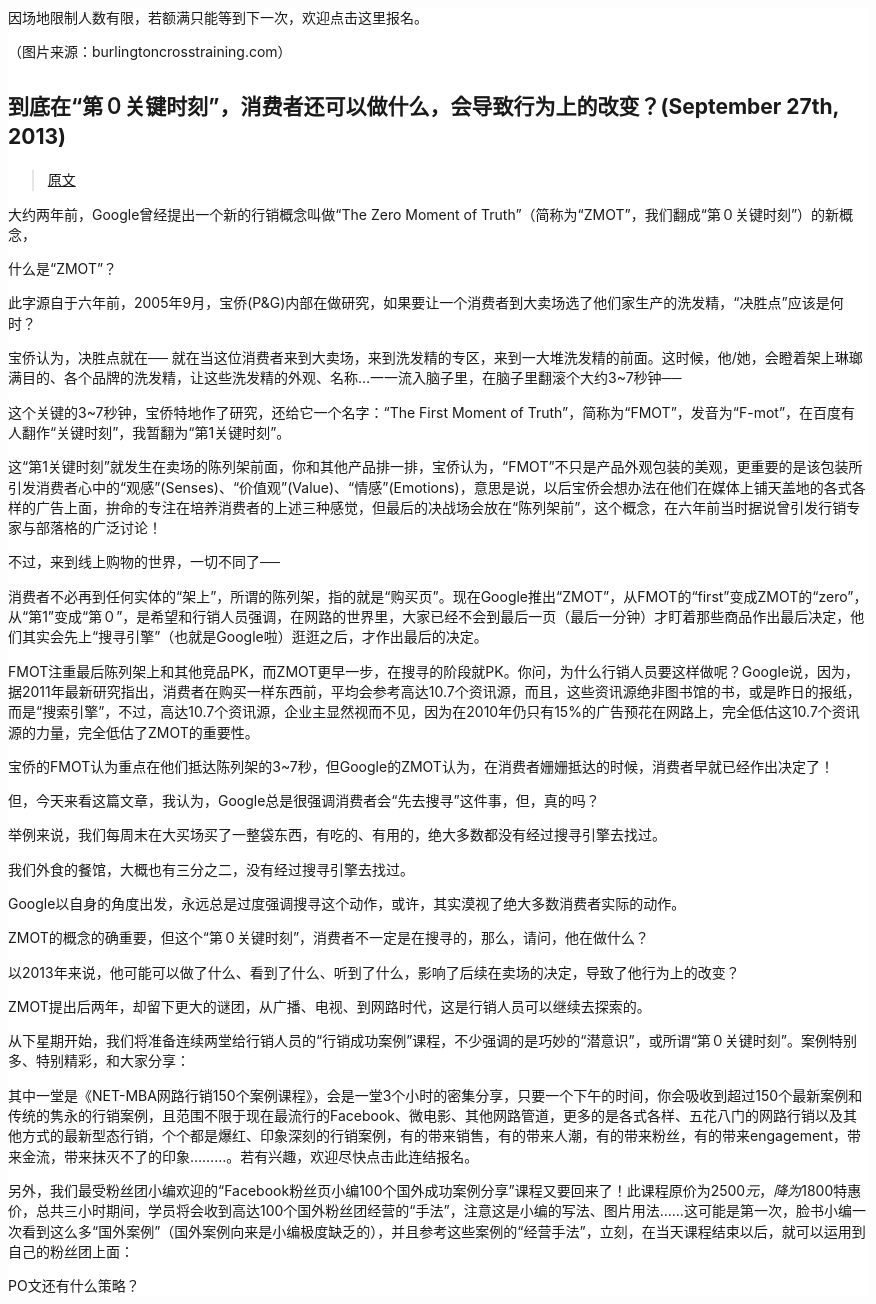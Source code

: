 因场地限制人数有限，若额满只能等到下一次，欢迎点击这里报名。

（图片来源：burlingtoncrosstraining.com）

## 到底在“第０关键时刻”，消费者还可以做什么，会导致行为上的改变？(September 27th,  2013)

> [原文](http://mr6.cc/?p=9734)


大约两年前，Google曾经提出一个新的行销概念叫做“The Zero Moment of Truth”（简称为“ZMOT”，我们翻成“第０关键时刻”）的新概念，

什么是“ZMOT”？

此字源自于六年前，2005年9月，宝侨(P&G)内部在做研究，如果要让一个消费者到大卖场选了他们家生产的洗发精，“决胜点”应该是何时？

宝侨认为，决胜点就在── 就在当这位消费者来到大卖场，来到洗发精的专区，来到一大堆洗发精的前面。这时候，他/她，会瞪着架上琳瑯满目的、各个品牌的洗发精，让这些洗发精的外观、名称…一一流入脑子里，在脑子里翻滚个大约3~7秒钟──

这个关键的3~7秒钟，宝侨特地作了研究，还给它一个名字：“The First Moment of Truth”，简称为“FMOT”，发音为“F-mot”，在百度有人翻作“关键时刻”，我暂翻为“第1关键时刻”。

这“第1关键时刻”就发生在卖场的陈列架前面，你和其他产品排一排，宝侨认为，“FMOT”不只是产品外观包装的美观，更重要的是该包装所引发消费者心中的“观感”(Senses)、“价值观”(Value)、“情感”(Emotions)，意思是说，以后宝侨会想办法在他们在媒体上铺天盖地的各式各样的广告上面，拚命的专注在培养消费者的上述三种感觉，但最后的决战场会放在“陈列架前”，这个概念，在六年前当时据说曾引发行销专家与部落格的广泛讨论！

不过，来到线上购物的世界，一切不同了──

消费者不必再到任何实体的“架上”，所谓的陈列架，指的就是“购买页”。现在Google推出“ZMOT”，从FMOT的“first”变成ZMOT的“zero”，从“第1”变成“第０”，是希望和行销人员强调，在网路的世界里，大家已经不会到最后一页（最后一分钟）才盯着那些商品作出最后决定，他们其实会先上“搜寻引擎”（也就是Google啦）逛逛之后，才作出最后的决定。

FMOT注重最后陈列架上和其他竞品PK，而ZMOT更早一步，在搜寻的阶段就PK。你问，为什么行销人员要这样做呢？Google说，因为，据2011年最新研究指出，消费者在购买一样东西前，平均会参考高达10.7个资讯源，而且，这些资讯源绝非图书馆的书，或是昨日的报纸，而是“搜索引擎”，不过，高达10.7个资讯源，企业主显然视而不见，因为在2010年仍只有15%的广告预花在网路上，完全低估这10.7个资讯源的力量，完全低估了ZMOT的重要性。

宝侨的FMOT认为重点在他们抵达陈列架的3~7秒，但Google的ZMOT认为，在消费者姗姗抵达的时候，消费者早就已经作出决定了！

但，今天来看这篇文章，我认为，Google总是很强调消费者会“先去搜寻”这件事，但，真的吗？

举例来说，我们每周末在大买场买了一整袋东西，有吃的、有用的，绝大多数都没有经过搜寻引擎去找过。

我们外食的餐馆，大概也有三分之二，没有经过搜寻引擎去找过。

Google以自身的角度出发，永远总是过度强调搜寻这个动作，或许，其实漠视了绝大多数消费者实际的动作。

ZMOT的概念的确重要，但这个“第０关键时刻”，消费者不一定是在搜寻的，那么，请问，他在做什么？

以2013年来说，他可能可以做了什么、看到了什么、听到了什么，影响了后续在卖场的决定，导致了他行为上的改变？

ZMOT提出后两年，却留下更大的谜团，从广播、电视、到网路时代，这是行销人员可以继续去探索的。

从下星期开始，我们将准备连续两堂给行销人员的“行销成功案例”课程，不少强调的是巧妙的“潜意识”，或所谓“第０关键时刻”。案例特别多、特别精彩，和大家分享：

其中一堂是《NET-MBA网路行销150个案例课程》，会是一堂3个小时的密集分享，只要一个下午的时间，你会吸收到超过150个最新案例和传统的隽永的行销案例，且范围不限于现在最流行的Facebook、微电影、其他网路管道，更多的是各式各样、五花八门的网路行销以及其他方式的最新型态行销，个个都是爆红、印象深刻的行销案例，有的带来销售，有的带来人潮，有的带来粉丝，有的带来engagement，带来金流，带来抹灭不了的印象………。若有兴趣，欢迎尽快点击此连结报名。

另外，我们最受粉丝团小编欢迎的“Facebook粉丝页小编100个国外成功案例分享”课程又要回来了！此课程原价为$2500元，降为$1800特惠价，总共三小时期间，学员将会收到高达100个国外粉丝团经营的“手法”，注意这是小编的写法、图片用法……这可能是第一次，脸书小编一次看到这么多“国外案例”（国外案例向来是小编极度缺乏的），并且参考这些案例的“经营手法”，立刻，在当天课程结束以后，就可以运用到自己的粉丝团上面：

PO文还有什么策略？
